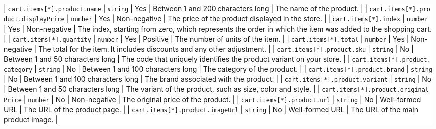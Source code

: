 | `cart.items[*].product.name`          | `string` | Yes      | Between 1 and 200 characters long | The name of the product.                                                                                                                                                                                                                                                                                                                                                                                |
| `cart.items[*].product.displayPrice`  | `number` | Yes      | Non-negative                      | The price of the product displayed in the store.                                                                                                                                                                                                                                                                                                                                                        |
| `cart.items[*].index`                 | `number` | Yes      | Non-negative                      | The index, starting from zero, which represents the order in which the item was added to the shopping cart.                                                                                                                                                                                                                                                                                             |
| `cart.items[*].quantity`              | `number` | Yes      | Positive                          | The number of units of the item.                                                                                                                                                                                                                                                                                                                                                                        |
| `cart.items[*].total`                 | `number` | Yes      | Non-negative                      | The total for the item. It includes discounts and any other adjustment.                                                                                                                                                                                                                                                                                                                                 |
| `cart.items[*].product.sku`           | `string` | No       | Between 1 and 50 characters long  | The code that uniquely identifies the product variant on your store.                                                                                                                                                                                                                                                                                                                                    |
| `cart.items[*].product.category`      | `string` | No       | Between 1 and 100 characters long | The category of the product.                                                                                                                                                                                                                                                                                                                                                                            |
| `cart.items[*].product.brand`         | `string` | No       | Between 1 and 100 characters long | The brand associated with the product.                                                                                                                                                                                                                                                                                                                                                                  |
| `cart.items[*].product.variant`       | `string` | No       | Between 1 and 50 characters long  | The variant of the product, such as size, color and style.                                                                                                                                                                                                                                                                                                                                              |
| `cart.items[*].product.originalPrice` | `number` | No       | Non-negative                      | The original price of the product.                                                                                                                                                                                                                                                                                                                                                                      |
| `cart.items[*].product.url`           | `string` | No       | Well-formed URL                   | The URL of the product page.                                                                                                                                                                                                                                                                                                                                                                            |
| `cart.items[*].product.imageUrl`      | `string` | No       | Well-formed URL                   | The URL of the main product image.                                                                                                                                                                                                                                                                                                                                                                      |